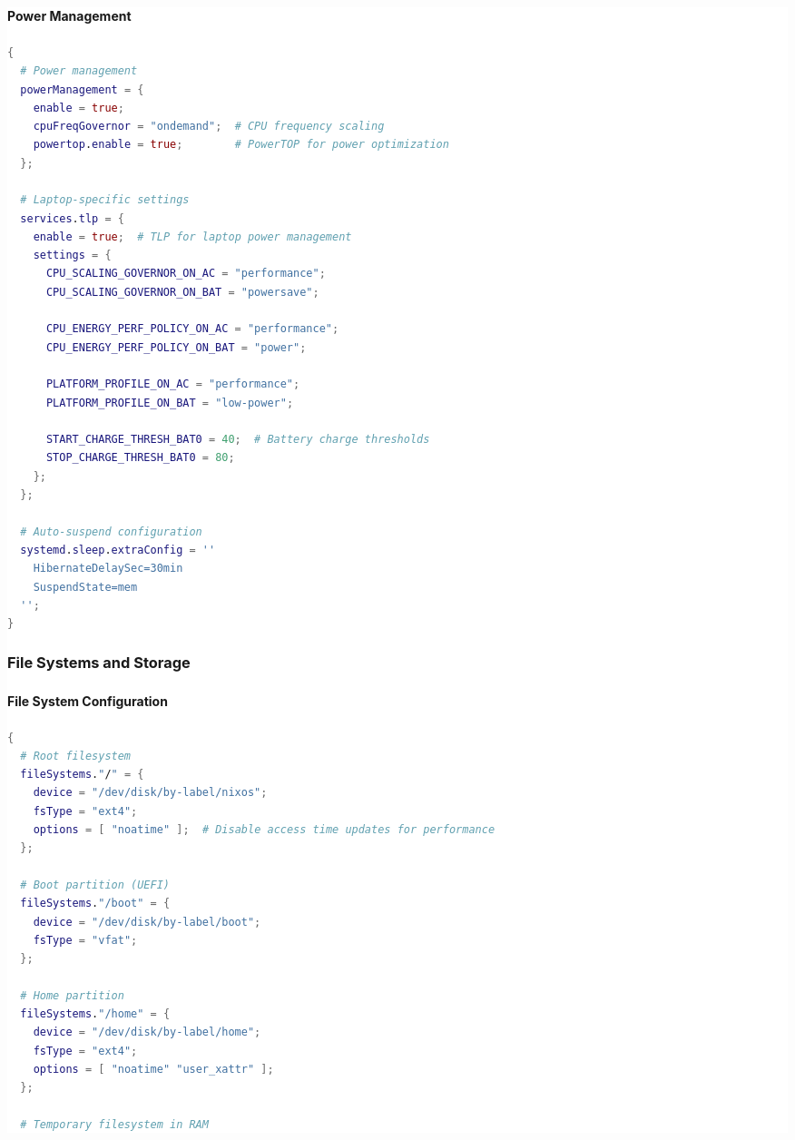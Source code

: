 #### Power Management

```nix
{
  # Power management
  powerManagement = {
    enable = true;
    cpuFreqGovernor = "ondemand";  # CPU frequency scaling
    powertop.enable = true;        # PowerTOP for power optimization
  };

  # Laptop-specific settings
  services.tlp = {
    enable = true;  # TLP for laptop power management
    settings = {
      CPU_SCALING_GOVERNOR_ON_AC = "performance";
      CPU_SCALING_GOVERNOR_ON_BAT = "powersave";

      CPU_ENERGY_PERF_POLICY_ON_AC = "performance";
      CPU_ENERGY_PERF_POLICY_ON_BAT = "power";

      PLATFORM_PROFILE_ON_AC = "performance";
      PLATFORM_PROFILE_ON_BAT = "low-power";

      START_CHARGE_THRESH_BAT0 = 40;  # Battery charge thresholds
      STOP_CHARGE_THRESH_BAT0 = 80;
    };
  };

  # Auto-suspend configuration
  systemd.sleep.extraConfig = ''
    HibernateDelaySec=30min
    SuspendState=mem
  '';
}
```

### File Systems and Storage

#### File System Configuration

```nix
{
  # Root filesystem
  fileSystems."/" = {
    device = "/dev/disk/by-label/nixos";
    fsType = "ext4";
    options = [ "noatime" ];  # Disable access time updates for performance
  };

  # Boot partition (UEFI)
  fileSystems."/boot" = {
    device = "/dev/disk/by-label/boot";
    fsType = "vfat";
  };

  # Home partition
  fileSystems."/home" = {
    device = "/dev/disk/by-label/home";
    fsType = "ext4";
    options = [ "noatime" "user_xattr" ];
  };

  # Temporary filesystem in RAM
```